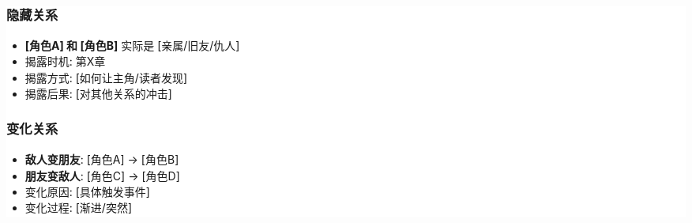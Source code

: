 ### 隐藏关系
- **[角色A] 和 [角色B]** 实际是 [亲属/旧友/仇人]
- 揭露时机: 第X章
- 揭露方式: [如何让主角/读者发现]
- 揭露后果: [对其他关系的冲击]

### 变化关系
- **敌人变朋友**: [角色A] → [角色B]
- **朋友变敌人**: [角色C] → [角色D]
- 变化原因: [具体触发事件]
- 变化过程: [渐进/突然]